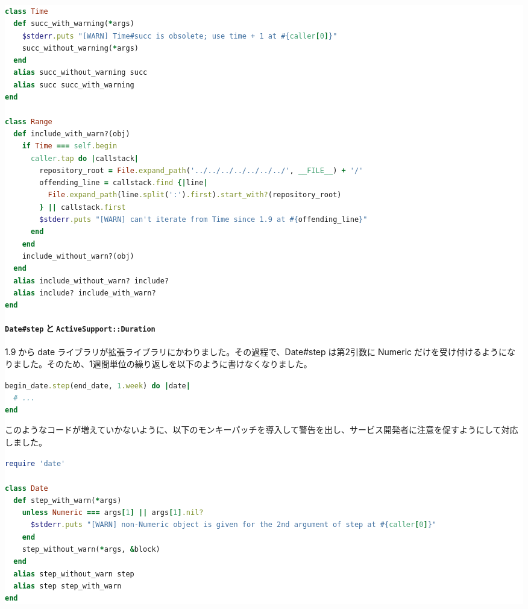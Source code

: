 ```ruby
class Time
  def succ_with_warning(*args)
    $stderr.puts "[WARN] Time#succ is obsolete; use time + 1 at #{caller[0]}"
    succ_without_warning(*args)
  end
  alias succ_without_warning succ
  alias succ succ_with_warning
end

class Range
  def include_with_warn?(obj)
    if Time === self.begin
      caller.tap do |callstack|
        repository_root = File.expand_path('../../../../../../../', __FILE__) + '/'
        offending_line = callstack.find {|line|
          File.expand_path(line.split(':').first).start_with?(repository_root)
        } || callstack.first
        $stderr.puts "[WARN] can't iterate from Time since 1.9 at #{offending_line}"
      end
    end
    include_without_warn?(obj)
  end
  alias include_without_warn? include?
  alias include? include_with_warn?
end

```

#### `Date#step` と `ActiveSupport::Duration`

1.9 から date ライブラリが拡張ライブラリにかわりました。その過程で、Date#step は第2引数に Numeric だけを受け付けるようになりました。そのため、1週間単位の繰り返しを以下のように書けなくなりました。

```ruby
begin_date.step(end_date, 1.week) do |date|
  # ...
end

```

このようなコードが増えていかないように、以下のモンキーパッチを導入して警告を出し、サービス開発者に注意を促すようにして対応しました。

```ruby
require 'date'

class Date
  def step_with_warn(*args)
    unless Numeric === args[1] || args[1].nil?
      $stderr.puts "[WARN] non-Numeric object is given for the 2nd argument of step at #{caller[0]}"
    end
    step_without_warn(*args, &block)
  end
  alias step_without_warn step
  alias step step_with_warn
end

```


[^1]: この記事が出た時には ruby-2.0.0-p195 がリリースされています。
[^2]: 名前が変わり、Object#object_id になりました。
[^3]: まず :baz を引数に bar メソッドが呼び出され、その結果が foo メソッドに渡されます。
[^4]: Object#respond_to? の第 2 引数に true を指定すると、private なメソッドも含めて調べてくれる。